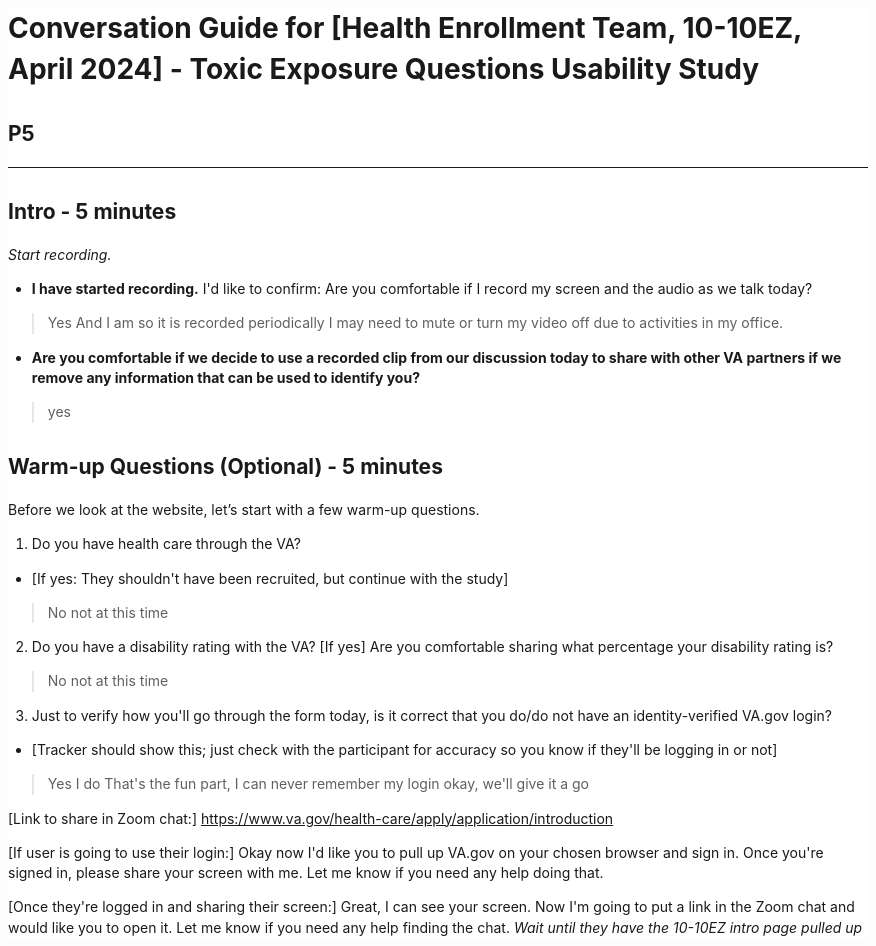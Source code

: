 # Conversation Guide for [Health Enrollment Team, 10-10EZ, April 2024] - Toxic Exposure Questions Usability Study

## P5
---


## Intro - 5 minutes


*Start recording.*

- **I have started recording.** I'd like to confirm: Are you comfortable if I record my screen and the audio as we talk today?
> Yes
> And I am so it is recorded periodically I may need to mute or turn my video off due to activities in my office.


- **Are you comfortable if we decide to use a recorded clip from our discussion today to share with other VA partners if we remove any information that can be used to identify you?**


> yes
 
## Warm-up Questions (Optional) - 5 minutes

Before we look at the website, let’s start with a few warm-up questions.

1. Do you have health care through the VA?
- [If yes: They shouldn't have been recruited, but continue with the study]
> No not at this time

2. Do you have a disability rating with the VA? [If yes] Are you comfortable sharing what percentage your disability rating is?
> No not at this time

3. Just to verify how you'll go through the form today, is it correct that you do/do not have an identity-verified VA.gov login?
- [Tracker should show this; just check with the participant for accuracy so you know if they'll be logging in or not]
> Yes I do
> That's the fun part, I can never remember my login
> okay, we'll give it a go


[Link to share in Zoom chat:] https://www.va.gov/health-care/apply/application/introduction

[If user is going to use their login:]
Okay now I'd like you to pull up VA.gov on your chosen browser and sign in. Once you're signed in, please share your screen with me. Let me know if you need any help doing that.

[Once they're logged in and sharing their screen:] Great, I can see your screen. Now I'm going to put a link in the Zoom chat and would like you to open it. Let me know if you need any help finding the chat.
*Wait until they have the 10-10EZ intro page pulled up*
